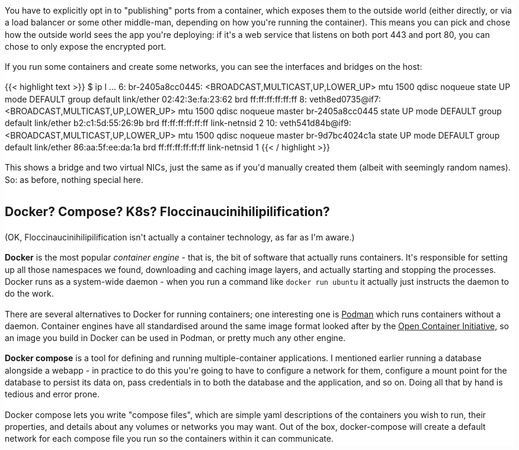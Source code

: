 You have to explicitly opt in to "publishing" ports from a container, which
exposes them to the outside world (either directly, or via a load balancer
or some other middle-man, depending on how you're running the container).
This means you can pick and chose how the outside world sees the app you're
deploying: if it's a web service that listens on both port 443 and port 80,
you can chose to only expose the encrypted port. 

If you run some containers and create some networks, you can see the
interfaces and bridges on the host:

{{< highlight text >}}
$ ip l
...
6: br-2405a8cc0445: <BROADCAST,MULTICAST,UP,LOWER_UP> mtu 1500 qdisc noqueue state UP mode DEFAULT group default 
    link/ether 02:42:3e:fa:23:62 brd ff:ff:ff:ff:ff:ff
8: veth8ed0735@if7: <BROADCAST,MULTICAST,UP,LOWER_UP> mtu 1500 qdisc noqueue master br-2405a8cc0445 state UP mode DEFAULT group default 
    link/ether b2:c1:5d:55:26:9b brd ff:ff:ff:ff:ff:ff link-netnsid 2
10: veth541d84b@if9: <BROADCAST,MULTICAST,UP,LOWER_UP> mtu 1500 qdisc noqueue master br-9d7bc4024c1a state UP mode DEFAULT group default 
    link/ether 86:aa:5f:ee:da:1a brd ff:ff:ff:ff:ff:ff link-netnsid 1
{{< / highlight >}}

This shows a bridge and two virtual NICs, just the same as if you'd manually created
them (albeit with seemingly random names). So: as before, nothing special here. 

## Docker? Compose? K8s? Floccinaucinihilipilification?

(OK, Floccinaucinihilipilification isn't actually a container technology, as far
as I'm aware.)

**Docker** is the most popular *container engine* - that is, the bit of software
that actually runs containers. It's responsible for setting up all those namespaces
we found, downloading and caching image layers, and actually starting and stopping
the processes. Docker runs as a system-wide daemon - when you run a command like
`docker run ubuntu` it actually just instructs the daemon to do the work.

There are several alternatives to Docker for running containers; one interesting one
is [Podman](https://podman.io/) which runs containers without a daemon. Container
engines have all standardised around the same image format looked after by the
[Open Container Initiative](https://www.opencontainers.org/), so an image you build
in Docker can be used in Podman, or pretty much any other engine.

**Docker compose** is a tool for defining and running multiple-container applications.
I mentioned earlier running a database alongside a webapp - in practice to do this
you're going to have to configure a network for them, configure a mount point for
the database to persist its data on, pass credentials in to both the database and
the application, and so on. Doing all that by hand is tedious and error prone.

Docker compose lets you write "compose files", which are simple yaml descriptions
of the containers you wish to run, their properties, and details about any volumes
or networks you may want. Out of the box, docker-compose will create a default
network for each compose file you run so the containers within it can communicate.
